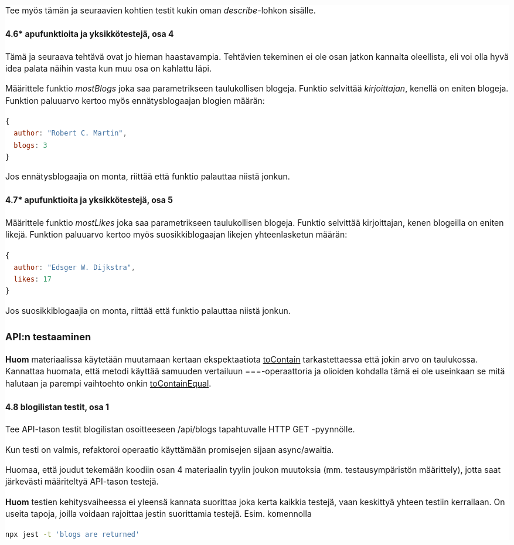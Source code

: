 Tee myös tämän ja seuraavien kohtien testit kukin oman _describe_-lohkon sisälle.

#### 4.6* apufunktioita ja yksikkötestejä, osa 4

Tämä ja seuraava tehtävä ovat jo hieman haastavampia. Tehtävien tekeminen ei ole osan jatkon kannalta oleellista, eli voi olla hyvä idea palata näihin vasta kun muu osa on kahlattu läpi.

Määrittele funktio _mostBlogs_ joka saa parametrikseen taulukollisen blogeja. Funktio selvittää _kirjoittajan_, kenellä on eniten blogeja. Funktion paluuarvo kertoo myös ennätysblogaajan blogien määrän:

```js
{
  author: "Robert C. Martin",
  blogs: 3
}
```

 Jos ennätysblogaajia on monta, riittää että funktio palauttaa niistä jonkun.

#### 4.7* apufunktioita ja yksikkötestejä, osa 5

Määrittele funktio _mostLikes_ joka saa parametrikseen taulukollisen blogeja. Funktio selvittää kirjoittajan, kenen blogeilla on eniten likejä. Funktion paluuarvo kertoo myös suosikkiblogaajan likejen yhteenlasketun määrän:

```js
{
  author: "Edsger W. Dijkstra",
  likes: 17
}
```

Jos suosikkiblogaajia on monta, riittää että funktio palauttaa niistä jonkun.

### API:n testaaminen

**Huom** materiaalissa käytetään muutamaan kertaan ekspektaatiota [toContain](https://facebook.github.io/jest/docs/en/expect.html#tocontainitem) tarkastettaessa että jokin arvo on taulukossa. Kannattaa huomata, että metodi käyttää samuuden vertailuun ===-operaattoria ja olioiden kohdalla tämä ei ole useinkaan se mitä halutaan ja parempi vaihtoehto onkin [toContainEqual](https://facebook.github.io/jest/docs/en/expect.html#tocontainequalitem).

#### 4.8 blogilistan testit, osa 1

Tee API-tason testit blogilistan osoitteeseen /api/blogs tapahtuvalle HTTP GET -pyynnölle.

Kun testi on valmis, refaktoroi operaatio käyttämään promisejen sijaan async/awaitia.

Huomaa, että joudut tekemään koodiin osan 4 materiaalin tyylin joukon muutoksia (mm. testausympäristön määrittely), jotta saat järkevästi määriteltyä API-tason testejä.

**Huom** testien kehitysvaiheessa ei yleensä kannata suorittaa joka kerta kaikkia testejä, vaan keskittyä yhteen testiin kerrallaan. On useita tapoja, joilla voidaan rajoittaa jestin suorittamia testejä. Esim. komennolla

```bash
npx jest -t 'blogs are returned'
```
